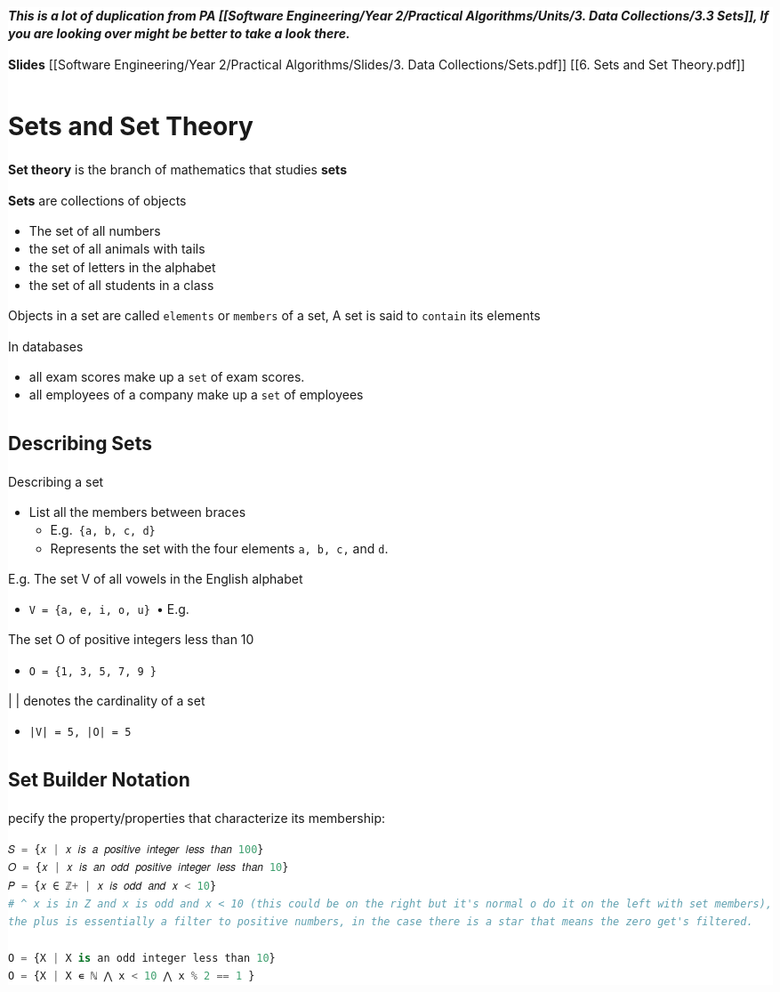***This is a lot of duplication from PA [[Software Engineering/Year 2/Practical Algorithms/Units/3. Data Collections/3.3 Sets]], If you are looking over might be better to take a look there.***

**Slides**
	[[Software Engineering/Year 2/Practical Algorithms/Slides/3. Data Collections/Sets.pdf]]
	[[6. Sets and Set Theory.pdf]]
# Sets and Set Theory
**Set theory** is the branch of mathematics that studies **sets**

**Sets** are collections of objects
- The set of all numbers
- the set of all animals with tails 
- the set of letters in the alphabet
- the set of all students in a class

Objects in a set are called `elements` or `members` of a set, A set is said to `contain` its elements

In databases
- all exam scores make up a `set` of exam scores.
- all employees of a company make up a `set` of employees

## Describing Sets
Describing a set
- List all the members between braces
	- E.g.` {a, b, c, d}`
	- Represents the set with the four elements `a, b, c,` and `d`.

E.g. The set V of all vowels in the English alphabet 
- `V = {a, e, i, o, u} `• E.g. 

The set O of positive integers less than 10
- `O = {1, 3, 5, 7, 9 }`

| | denotes the cardinality of a set
- `|V| = 5, |O| = 5`

## Set Builder Notation
pecify the property/properties that characterize its membership:

```python
𝑆 = {𝑥 | 𝑥 𝑖𝑠 𝑎 𝑝𝑜𝑠𝑖𝑡𝑖𝑣𝑒 𝑖𝑛𝑡𝑒𝑔𝑒𝑟 𝑙𝑒𝑠𝑠 𝑡ℎ𝑎𝑛 100}
𝑂 = {𝑥 | 𝑥 𝑖𝑠 𝑎𝑛 𝑜𝑑𝑑 𝑝𝑜𝑠𝑖𝑡𝑖𝑣𝑒 𝑖𝑛𝑡𝑒𝑔𝑒𝑟 𝑙𝑒𝑠𝑠 𝑡ℎ𝑎𝑛 10}
𝑃 = {𝑥 ∈ ℤ+ | 𝑥 𝑖𝑠 𝑜𝑑𝑑 𝑎𝑛𝑑 𝑥 < 10}
# ^ x is in Z and x is odd and x < 10 (this could be on the right but it's normal o do it on the left with set members), the plus is essentially a filter to positive numbers, in the case there is a star that means the zero get's filtered.

O = {X | X is an odd integer less than 10}
O = {X | X ∊ ℕ ⋀ x < 10 ⋀ x % 2 == 1 }
```
